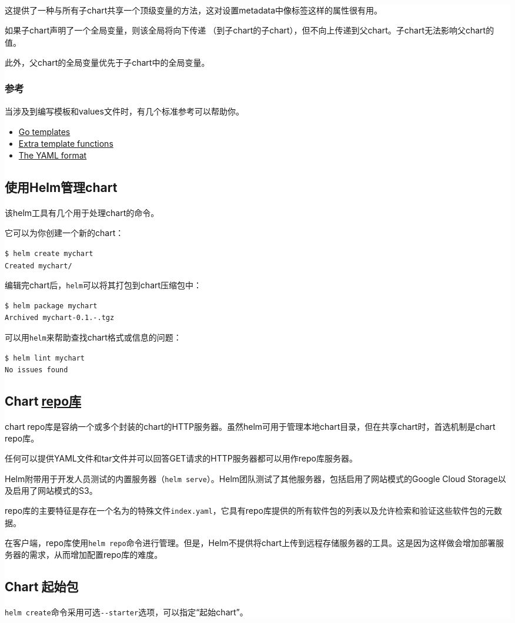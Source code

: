 这提供了一种与所有子chart共享一个顶级变量的方法，这对设置metadata中像标签这样的属性很有用。

如果子chart声明了一个全局变量，则该全局将向下传递 （到子chart的子chart），但不向上传递到父chart。子chart无法影响父chart的值。

此外，父chart的全局变量优先于子chart中的全局变量。

### **参考**

当涉及到编写模板和values文件时，有几个标准参考可以帮助你。

- [Go templates](https://link.zhihu.com/?target=https%3A//godoc.org/text/template)
- [Extra template functions](https://link.zhihu.com/?target=https%3A//godoc.org/github.com/Masterminds/sprig)
- [The YAML format](https://link.zhihu.com/?target=http%3A//yaml.org/spec/)

## **使用Helm管理chart**

该helm工具有几个用于处理chart的命令。

它可以为你创建一个新的chart：

```text
$ helm create mychart
Created mychart/
```

编辑完chart后，`helm`可以将其打包到chart压缩包中：

```text
$ helm package mychart
Archived mychart-0.1.-.tgz
```

可以用`helm`来帮助查找chart格式或信息的问题：

```text
$ helm lint mychart
No issues found
```

## **Chart [repo库](https://zhida.zhihu.com/search?content_id=191172948&content_type=Article&match_order=1&q=repo%E5%BA%93&zhida_source=entity)**

chart repo库是容纳一个或多个封装的chart的HTTP服务器。虽然helm可用于管理本地chart目录，但在共享chart时，首选机制是chart repo库。

任何可以提供YAML文件和tar文件并可以回答GET请求的HTTP服务器都可以用作repo库服务器。

Helm附带用于开发人员测试的内置服务器（`helm serve`）。Helm团队测试了其他服务器，包括启用了网站模式的Google Cloud Storage以及启用了网站模式的S3。

repo库的主要特征是存在一个名为的特殊文件`index.yaml`，它具有repo库提供的所有软件包的列表以及允许检索和验证这些软件包的元数据。

在客户端，repo库使用`helm repo`命令进行管理。但是，Helm不提供将chart上传到远程存储服务器的工具。这是因为这样做会增加部署服务器的需求，从而增加配置repo库的难度。

## **Chart 起始包**

`helm create`命令采用可选`--starter`选项，可以指定“起始chart”。
